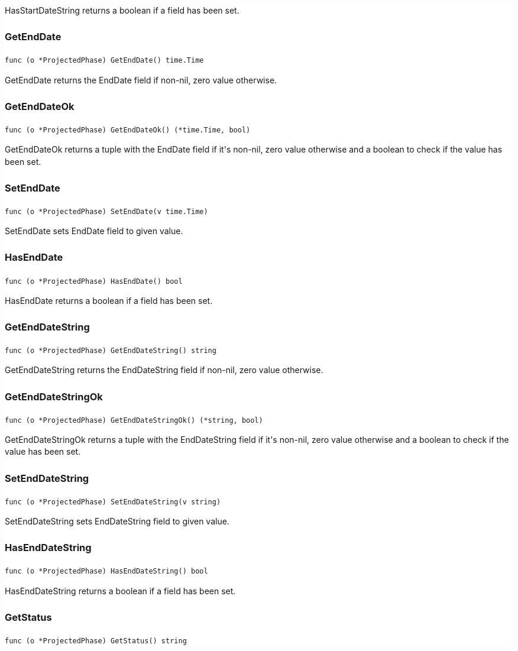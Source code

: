 HasStartDateString returns a boolean if a field has been set.

### GetEndDate

`func (o *ProjectedPhase) GetEndDate() time.Time`

GetEndDate returns the EndDate field if non-nil, zero value otherwise.

### GetEndDateOk

`func (o *ProjectedPhase) GetEndDateOk() (*time.Time, bool)`

GetEndDateOk returns a tuple with the EndDate field if it's non-nil, zero value otherwise
and a boolean to check if the value has been set.

### SetEndDate

`func (o *ProjectedPhase) SetEndDate(v time.Time)`

SetEndDate sets EndDate field to given value.

### HasEndDate

`func (o *ProjectedPhase) HasEndDate() bool`

HasEndDate returns a boolean if a field has been set.

### GetEndDateString

`func (o *ProjectedPhase) GetEndDateString() string`

GetEndDateString returns the EndDateString field if non-nil, zero value otherwise.

### GetEndDateStringOk

`func (o *ProjectedPhase) GetEndDateStringOk() (*string, bool)`

GetEndDateStringOk returns a tuple with the EndDateString field if it's non-nil, zero value otherwise
and a boolean to check if the value has been set.

### SetEndDateString

`func (o *ProjectedPhase) SetEndDateString(v string)`

SetEndDateString sets EndDateString field to given value.

### HasEndDateString

`func (o *ProjectedPhase) HasEndDateString() bool`

HasEndDateString returns a boolean if a field has been set.

### GetStatus

`func (o *ProjectedPhase) GetStatus() string`
